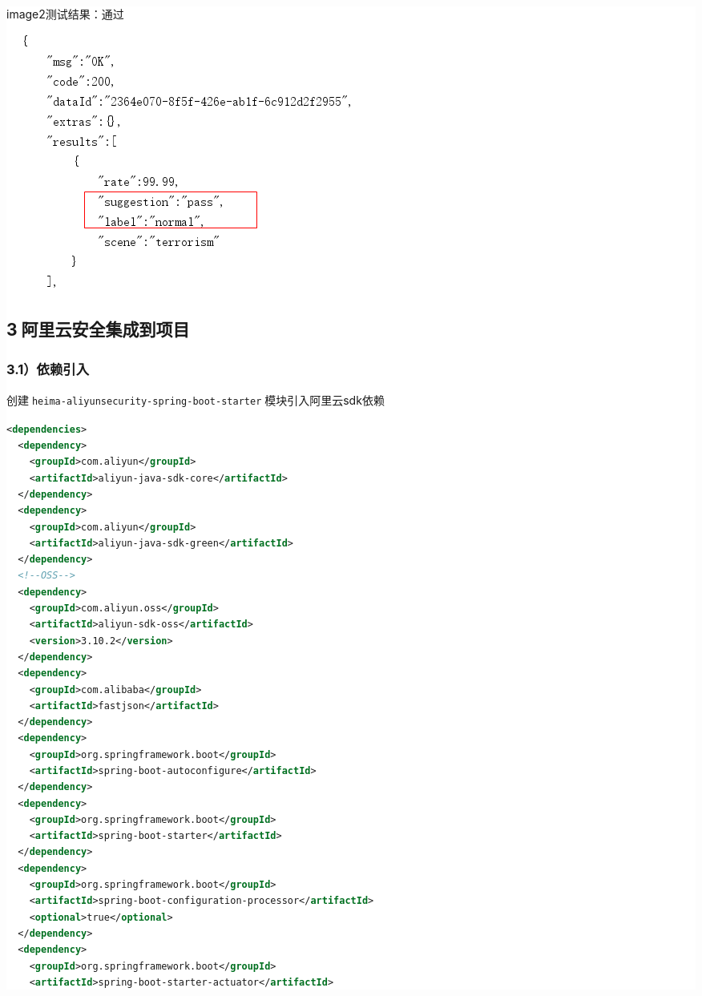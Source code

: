 image2测试结果：通过

![1585154747055](assets/1585154747055.png)



## 	3 阿里云安全集成到项目

### 3.1）依赖引入

创建 `heima-aliyunsecurity-spring-boot-starter` 模块引入阿里云sdk依赖

```xml
<dependencies>
  <dependency>
    <groupId>com.aliyun</groupId>
    <artifactId>aliyun-java-sdk-core</artifactId>
  </dependency>
  <dependency>
    <groupId>com.aliyun</groupId>
    <artifactId>aliyun-java-sdk-green</artifactId>
  </dependency>
  <!--OSS-->
  <dependency>
    <groupId>com.aliyun.oss</groupId>
    <artifactId>aliyun-sdk-oss</artifactId>
    <version>3.10.2</version>
  </dependency>
  <dependency>
    <groupId>com.alibaba</groupId>
    <artifactId>fastjson</artifactId>
  </dependency>
  <dependency>
    <groupId>org.springframework.boot</groupId>
    <artifactId>spring-boot-autoconfigure</artifactId>
  </dependency>
  <dependency>
    <groupId>org.springframework.boot</groupId>
    <artifactId>spring-boot-starter</artifactId>
  </dependency>
  <dependency>
    <groupId>org.springframework.boot</groupId>
    <artifactId>spring-boot-configuration-processor</artifactId>
    <optional>true</optional>
  </dependency>
  <dependency>
    <groupId>org.springframework.boot</groupId>
    <artifactId>spring-boot-starter-actuator</artifactId>
```
